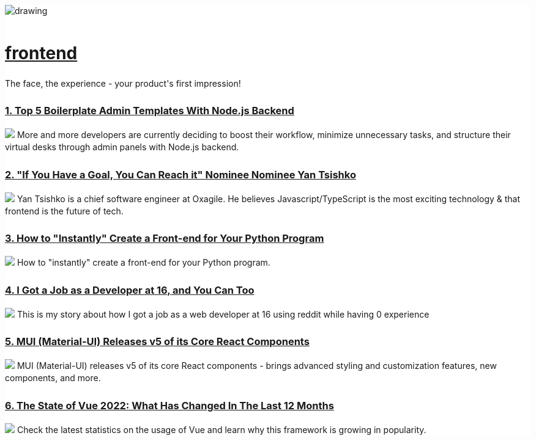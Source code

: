 <img src="https://hackernoon.com/banner-image.png" alt="drawing" width="1012"/>

# [frontend](https://hackernoon.com/tagged/frontend)
The face, the experience - your product's first impression!

### [1. Top 5 Boilerplate Admin Templates With Node.js Backend](https://hackernoon.com/top-5-boilerplate-admin-templates-with-nodejs-backend-a5l3ulo)
![](https://firebasestorage.googleapis.com/v0/b/hackernoon-app.appspot.com/o/images%2FMJpFVUEItkSdoh38rYo60VT7RfH3-3f1g4vhq.jpeg?alt=media&token=75734ae9-7bd6-4976-81e4-3321d45a5914)
More and more developers are currently deciding to boost their workflow, minimize unnecessary tasks, and structure their virtual desks through admin panels with Node.js backend. 

### [2. "If You Have a Goal, You Can Reach it" Nominee Nominee Yan Tsishko](https://hackernoon.com/if-you-have-a-goal-you-can-reach-it-nominee-nominee-yan-tsishko)
![](https://cdn.hackernoon.com/images/oO6rUouOWRYlzw88QM9pb0KyMIJ3-yr33n64.jpeg)
 Yan Tsishko is a chief software engineer at Oxagile. He believes Javascript/TypeScript is the most exciting technology & that frontend is the future of tech. 

### [3. How to "Instantly" Create a Front-end for Your Python Program](https://hackernoon.com/how-to-instantly-create-a-front-end-for-your-python-program)
![](https://cdn.hackernoon.com/images/bbNdHr0HTmNmZjmNvI00Tn0n3X53-3023dl7.jpeg)
How to "instantly" create a front-end for your Python program.

### [4. I Got a Job as a Developer at 16, and You Can Too](https://hackernoon.com/i-got-a-job-as-a-developer-at-16-and-you-can-too-xg2q31ls)
![](https://cdn.hackernoon.com/images/2lCKbVYzfgXONtu7Xpjc3NWBuQr2-n01f314i.jpeg)
This is my story about how I got a job as a web developer at 16 using reddit while having 0 experience

### [5. MUI (Material-UI) Releases v5 of its Core React Components](https://hackernoon.com/mui-material-ui-releases-v5-of-its-core-react-components)
![](https://cdn.hackernoon.com/images/MR29WSibpKb19UivRTcjcGWkGyn1-a2035cq.png)
MUI (Material-UI) releases v5 of its core React components - brings advanced styling and customization features, new components, and more.

### [6. The State of Vue 2022: What Has Changed In The Last 12 Months](https://hackernoon.com/the-state-of-vue-2022-what-has-changed-in-the-last-12-months)
![](https://cdn.hackernoon.com/images/2jqChkrv03exBUgkLrDzIbfM99q2-is92aqg.jpeg)
Check the latest statistics on the usage of Vue and learn why this framework is growing in popularity.
